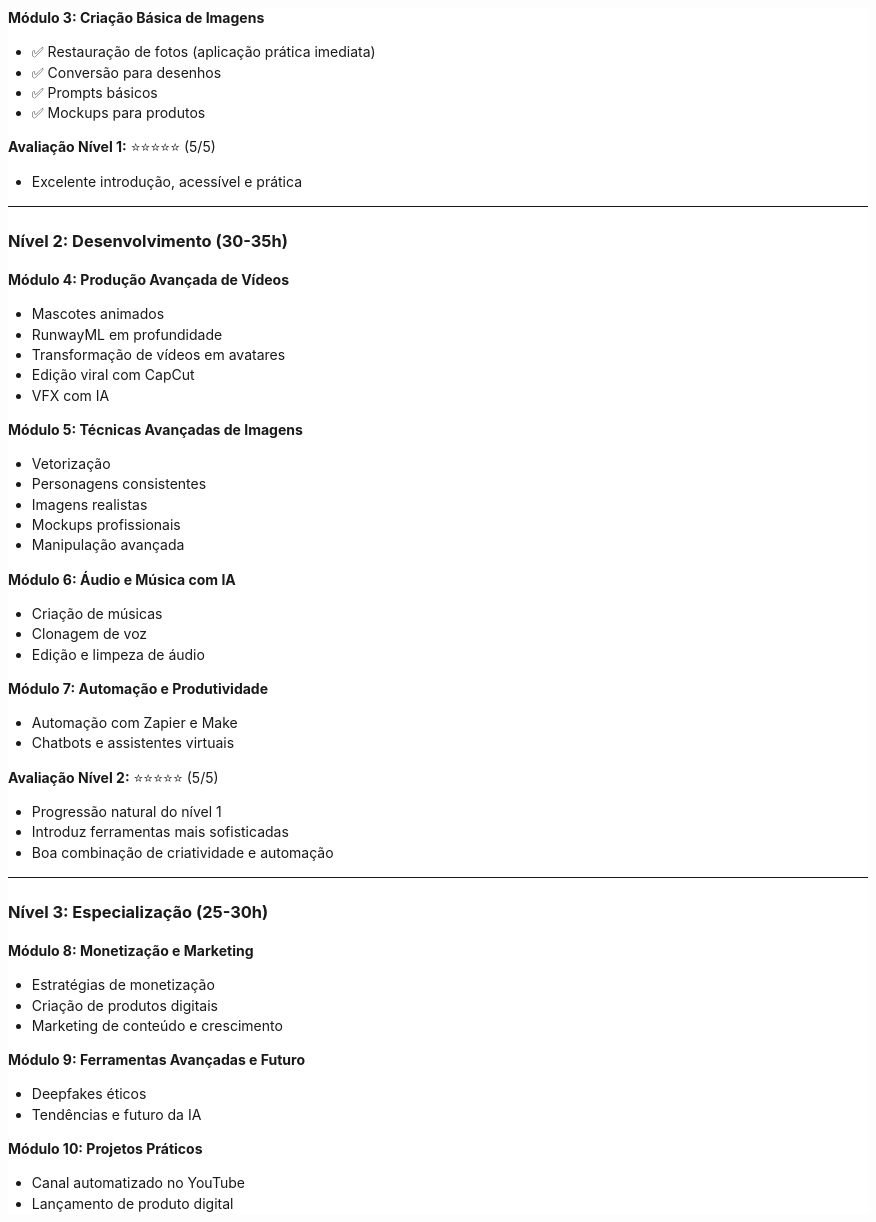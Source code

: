 **Módulo 3: Criação Básica de Imagens**
- ✅ Restauração de fotos (aplicação prática imediata)
- ✅ Conversão para desenhos
- ✅ Prompts básicos
- ✅ Mockups para produtos

**Avaliação Nível 1:** ⭐⭐⭐⭐⭐ (5/5)
- Excelente introdução, acessível e prática

---

### Nível 2: Desenvolvimento (30-35h)

**Módulo 4: Produção Avançada de Vídeos**
- Mascotes animados
- RunwayML em profundidade
- Transformação de vídeos em avatares
- Edição viral com CapCut
- VFX com IA

**Módulo 5: Técnicas Avançadas de Imagens**
- Vetorização
- Personagens consistentes
- Imagens realistas
- Mockups profissionais
- Manipulação avançada

**Módulo 6: Áudio e Música com IA**
- Criação de músicas
- Clonagem de voz
- Edição e limpeza de áudio

**Módulo 7: Automação e Produtividade**
- Automação com Zapier e Make
- Chatbots e assistentes virtuais

**Avaliação Nível 2:** ⭐⭐⭐⭐⭐ (5/5)
- Progressão natural do nível 1
- Introduz ferramentas mais sofisticadas
- Boa combinação de criatividade e automação

---

### Nível 3: Especialização (25-30h)

**Módulo 8: Monetização e Marketing**
- Estratégias de monetização
- Criação de produtos digitais
- Marketing de conteúdo e crescimento

**Módulo 9: Ferramentas Avançadas e Futuro**
- Deepfakes éticos
- Tendências e futuro da IA

**Módulo 10: Projetos Práticos**
- Canal automatizado no YouTube
- Lançamento de produto digital
